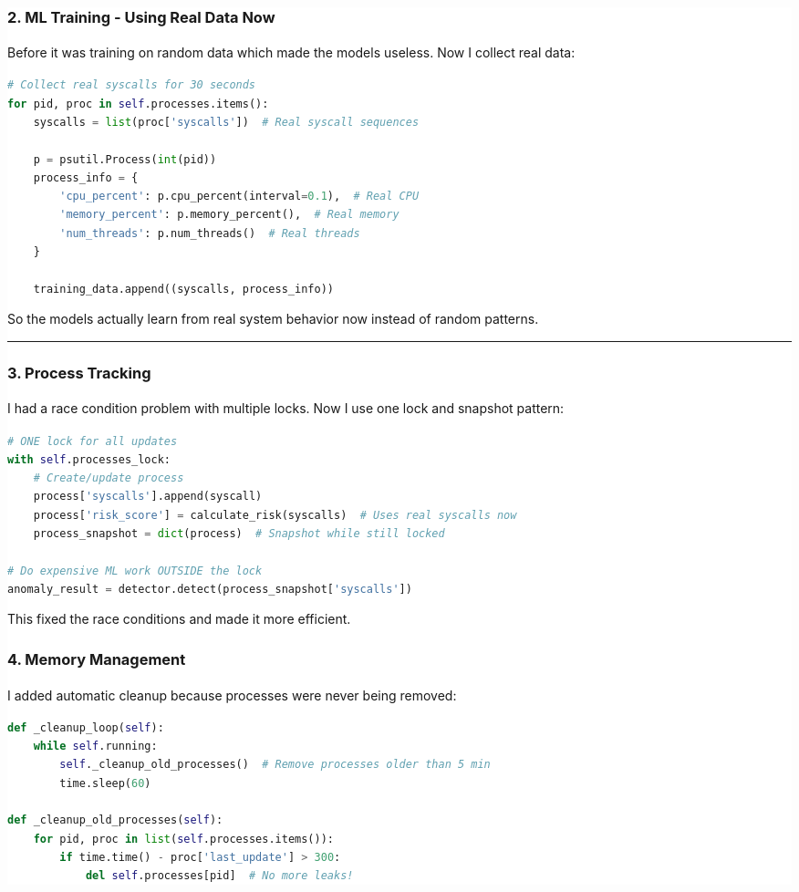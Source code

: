 
### 2. ML Training - Using Real Data Now

Before it was training on random data which made the models useless. Now I collect real data:

```python
# Collect real syscalls for 30 seconds
for pid, proc in self.processes.items():
    syscalls = list(proc['syscalls'])  # Real syscall sequences
    
    p = psutil.Process(int(pid))
    process_info = {
        'cpu_percent': p.cpu_percent(interval=0.1),  # Real CPU
        'memory_percent': p.memory_percent(),  # Real memory
        'num_threads': p.num_threads()  # Real threads
    }
    
    training_data.append((syscalls, process_info))
```

So the models actually learn from real system behavior now instead of random patterns.

---

### 3. Process Tracking

I had a race condition problem with multiple locks. Now I use one lock and snapshot pattern:

```python
# ONE lock for all updates
with self.processes_lock:
    # Create/update process
    process['syscalls'].append(syscall)
    process['risk_score'] = calculate_risk(syscalls)  # Uses real syscalls now
    process_snapshot = dict(process)  # Snapshot while still locked

# Do expensive ML work OUTSIDE the lock
anomaly_result = detector.detect(process_snapshot['syscalls'])
```

This fixed the race conditions and made it more efficient.

### 4. Memory Management

I added automatic cleanup because processes were never being removed:

```python
def _cleanup_loop(self):
    while self.running:
        self._cleanup_old_processes()  # Remove processes older than 5 min
        time.sleep(60)

def _cleanup_old_processes(self):
    for pid, proc in list(self.processes.items()):
        if time.time() - proc['last_update'] > 300:
            del self.processes[pid]  # No more leaks!
```
